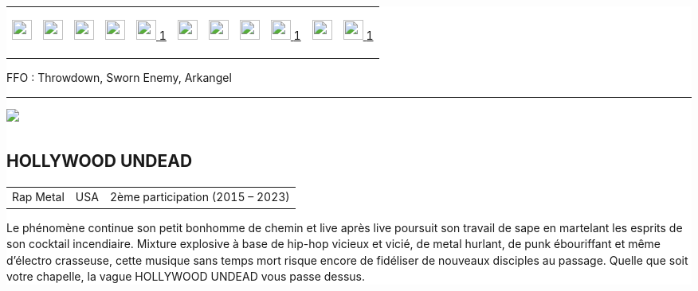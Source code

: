 <table><tbody><tr><td><p><a href="https://www.hatebreed.com/" data-bbcode="true"><img src="https://forum.hellfest.fr/uploads/default/original/1X/6edc977e140d1fc1885d3172e26d1a23b6d6dc2e.png" alt="" data-base62-sha1="fOJ8whOVPP0iMZjminXC0u9dH4y" role="presentation" width="25" height="25" loading="lazy"></a></p></td><td><p><a href="https://hatebreed.bandcamp.com/" data-bbcode="true"><img src="https://forum.hellfest.fr/uploads/default/original/1X/7cf4c4aa1aaf913256ff79a6ab2a2f1b67a2baa6.png" alt="" data-base62-sha1="hPpCqCM9kAtnYd8cNW8TJdz61mK" role="presentation" width="25" height="25" loading="lazy"></a></p></td><td><p><a href="https://www.facebook.com/hatebreed/" data-bbcode="true"><img src="https://forum.hellfest.fr/uploads/default/original/1X/05a1b11562de8fcb53176eb2ef9ab06867015c53.png" alt="" data-base62-sha1="NOOeLb333V2uC3zy0QUx1oJHLd" role="presentation" width="25" height="25" loading="lazy"></a></p></td><td><p><a href="https://twitter.com/hatebreed" data-bbcode="true"><img src="https://forum.hellfest.fr/uploads/default/original/1X/0707b6badc7e58bc7fe00846bdcf9b98f5092b7e.png" alt="" data-base62-sha1="10bRStgyCIM8BfD4UWUl6TffFWS" role="presentation" width="25" height="25" loading="lazy"></a></p></td><td><p><a href="https://www.deezer.com/fr/artist/6021" data-bbcode="true"><img src="https://forum.hellfest.fr/uploads/default/original/1X/48b58c4b77f380d2c5d8209bb20915132494a957.png" alt="" data-base62-sha1="andlfr2T9nyUcztg4PmezLcbnrF" role="presentation" width="25" height="25" loading="lazy"> <span title="1 clic">1</span></a></p></td><td><p><a href="https://open.spotify.com/artist/17Mb968quDHpjCkIyq30QV" data-bbcode="true"><img src="https://forum.hellfest.fr/uploads/default/original/1X/42de3a23d52d777fbe6b45b4d042f09932768fcb.png" alt="" data-base62-sha1="9xxDd53UTKZBzwUxH8UFC5OPg2D" role="presentation" width="25" height="25" loading="lazy"></a></p></td><td><p><a href="https://www.last.fm/fr/music/Hatebreed" data-bbcode="true"><img src="https://forum.hellfest.fr/uploads/default/original/1X/2fa89c110bff11fbc5fb54cb4c111fd70cc4174c.png" alt="" data-base62-sha1="6NBGvoT1HKQLzf7lX3F6f1OPUy8" role="presentation" width="25" height="25" loading="lazy"></a></p></td><td><p><a href="https://fr.wikipedia.org/wiki/Hatebreed" data-bbcode="true"><img src="https://forum.hellfest.fr/uploads/default/original/1X/cf176f816207f28f4447aff8cbb3cdfb75ab05a3.png" alt="" data-base62-sha1="ty12U72GXXmAu49ErODXBb0cKEX" role="presentation" width="25" height="25" loading="lazy"></a></p></td><td><p><a href="https://www.spirit-of-metal.com/fr/band/Hatebreed" data-bbcode="true"><img src="https://forum.hellfest.fr/uploads/default/original/1X/db7c8bbb0e14f99476f460a4af2e514dd52130df.png" alt="" data-base62-sha1="vjFp3PLlPYAglflndxQOAtKNcF9" role="presentation" width="25" height="25" loading="lazy"> <span title="1 clic">1</span></a></p></td><td><p><a href="https://www.setlist.fm/setlists/hatebreed-bd699d2.html" data-bbcode="true"><img src="https://forum.hellfest.fr/uploads/default/original/1X/53398ba030069f5ed6c956908e70f534769cf032.png" alt="" data-base62-sha1="bSeV4v8hlbIWaUQXibYCgetjGFA" role="presentation" width="25" height="25" loading="lazy"></a></p></td><td><p><a href="https://www.youtube.com/channel/UCZx8VJlQWPv4HGs0fRWpSJQ" data-bbcode="true"><img src="https://forum.hellfest.fr/uploads/default/original/1X/d09d34185f9f0822260c50f2f6a2712145d37391.png" alt="" data-base62-sha1="tLu7uka5a4HB8zkIJGLIVW4nMpX" role="presentation" width="25" height="25" loading="lazy"> <span title="1 clic">1</span></a></p></td></tr></tbody></table>

FFO : Throwdown, Sworn Enemy, Arkangel

  

___

![](https://forum.hellfest.fr/uploads/default/original/2X/e/e484186f12e916b93cde8acfd7fd5981f133cc6e.jpeg)

## HOLLYWOOD UNDEAD

<table><tbody><tr><td>Rap Metal</td><td>USA</td><td>2ème participation (2015 – 2023)</td></tr></tbody></table>

Le phénomène continue son petit bonhomme de chemin et live après live poursuit son travail de sape en martelant les esprits de son cocktail incendiaire. Mixture explosive à base de hip-hop vicieux et vicié, de metal hurlant, de punk ébouriffant et même d’électro crasseuse, cette musique sans temps mort risque encore de fidéliser de nouveaux disciples au passage. Quelle que soit votre chapelle, la vague HOLLYWOOD UNDEAD vous passe dessus.
